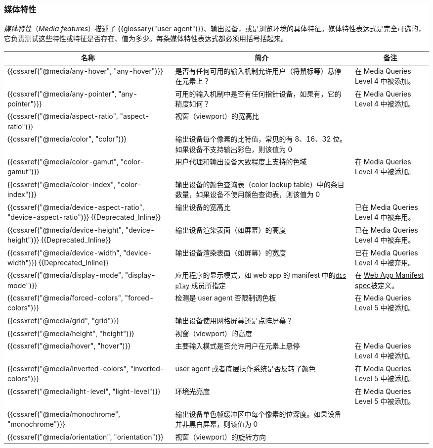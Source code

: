 ### 媒体特性

_媒体特性_（_Media features_）描述了 {{glossary("user agent")}}、输出设备，或是浏览环境的具体特征。媒体特性表达式是完全可选的，它负责测试这些特性或特征是否存在、值为多少。每条媒体特性表达式都必须用括号括起来。

| 名称                                                                                                              | 简介                                                                                                    | 备注                                                                                              |
| ----------------------------------------------------------------------------------------------------------------- | ------------------------------------------------------------------------------------------------------- | ------------------------------------------------------------------------------------------------- |
| {{cssxref("@media/any-hover", "any-hover")}}                                                      | 是否有任何可用的输入机制允许用户（将鼠标等）悬停在元素上？                                              | 在 Media Queries Level 4 中被添加。                                                               |
| {{cssxref("@media/any-pointer", "any-pointer")}}                                                  | 可用的输入机制中是否有任何指针设备，如果有，它的精度如何？                                              | 在 Media Queries Level 4 中被添加。                                                               |
| {{cssxref("@media/aspect-ratio", "aspect-ratio")}}                                              | 视窗（viewport）的宽高比                                                                                |                                                                                                   |
| {{cssxref("@media/color", "color")}}                                                                  | 输出设备每个像素的比特值，常见的有 8、16、32 位。如果设备不支持输出彩色，则该值为 0                     |                                                                                                   |
| {{cssxref("@media/color-gamut", "color-gamut")}}                                                  | 用户代理和输出设备大致程度上支持的色域                                                                  | 在 Media Queries Level 4 中被添加。                                                               |
| {{cssxref("@media/color-index", "color-index")}}                                                  | 输出设备的颜色查询表（color lookup table）中的条目数量，如果设备不使用颜色查询表，则该值为 0            |                                                                                                   |
| {{cssxref("@media/device-aspect-ratio", "device-aspect-ratio")}} {{Deprecated_Inline}} | 输出设备的宽高比                                                                                        | 已在 Media Queries Level 4 中被弃用。                                                             |
| {{cssxref("@media/device-height", "device-height")}} {{Deprecated_Inline}}                 | 输出设备渲染表面（如屏幕）的高度                                                                        | 已在 Media Queries Level 4 中被弃用。                                                             |
| {{cssxref("@media/device-width", "device-width")}} {{Deprecated_Inline}}                 | 输出设备渲染表面（如屏幕）的宽度                                                                        | 已在 Media Queries Level 4 中被弃用。                                                             |
| {{cssxref("@media/display-mode", "display-mode")}}                                              | 应用程序的显示模式，如 web app 的 manifest 中的[`display`](/zh-CN/docs/Web/Manifest#display) 成员所指定 | 在 [Web App Manifest spec](http://w3c.github.io/manifest/#the-display-mode-media-feature)被定义。 |
| {{cssxref("@media/forced-colors", "forced-colors")}}                                              | 检测是 user agent 否限制调色板                                                                          | 在 Media Queries Level 5 中被添加。                                                               |
| {{cssxref("@media/grid", "grid")}}                                                                      | 输出设备使用网格屏幕还是点阵屏幕？                                                                      |                                                                                                   |
| {{cssxref("@media/height", "height")}}                                                              | 视窗（viewport）的高度                                                                                  |                                                                                                   |
| {{cssxref("@media/hover", "hover")}}                                                                  | 主要输入模式是否允许用户在元素上悬停                                                                    | 在 Media Queries Level 4 中被添加。                                                               |
| {{cssxref("@media/inverted-colors", "inverted-colors")}}                                      | user agent 或者底层操作系统是否反转了颜色                                                               | 在 Media Queries Level 5 中被添加。                                                               |
| {{cssxref("@media/light-level", "light-level")}}                                                  | 环境光亮度                                                                                              | 在 Media Queries Level 5 中被添加。                                                               |
| {{cssxref("@media/monochrome", "monochrome")}}                                                      | 输出设备单色帧缓冲区中每个像素的位深度。如果设备并非黑白屏幕，则该值为 0                                |                                                                                                   |
| {{cssxref("@media/orientation", "orientation")}}                                                  | 视窗（viewport）的旋转方向                                                                              |                                                                                                   |